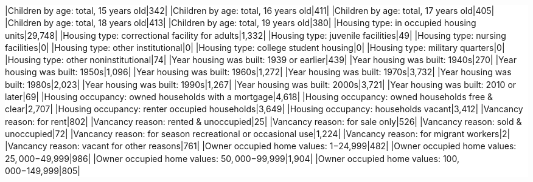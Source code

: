 |Children by age: total, 15 years old|342|
|Children by age: total, 16 years old|411|
|Children by age: total, 17 years old|405|
|Children by age: total, 18 years old|413|
|Children by age: total, 19 years old|380|
|Housing type: in occupied housing units|29,748|
|Housing type: correctional facility for adults|1,332|
|Housing type: juvenile facilities|49|
|Housing type: nursing facilities|0|
|Housing type: other institutional|0|
|Housing type: college student housing|0|
|Housing type: military quarters|0|
|Housing type: other noninstitutional|74|
|Year housing was built: 1939 or earlier|439|
|Year housing was built: 1940s|270|
|Year housing was built: 1950s|1,096|
|Year housing was built: 1960s|1,272|
|Year housing was built: 1970s|3,732|
|Year housing was built: 1980s|2,023|
|Year housing was built: 1990s|1,267|
|Year housing was built: 2000s|3,721|
|Year housing was built: 2010 or later|69|
|Housing occupancy: owned households with a mortgage|4,618|
|Housing occupancy: owned households free & clear|2,707|
|Housing occupancy: renter occupied households|3,649|
|Housing occupancy: households vacant|3,412|
|Vancancy reason: for rent|802|
|Vancancy reason: rented & unoccupied|25|
|Vancancy reason: for sale only|526|
|Vancancy reason: sold & unoccupied|72|
|Vancancy reason: for season recreational or occasional use|1,224|
|Vancancy reason: for migrant workers|2|
|Vancancy reason: vacant for other reasons|761|
|Owner occupied home values: $1-$24,999|482|
|Owner occupied home values: $25,000-$49,999|986|
|Owner occupied home values: $50,000-$99,999|1,904|
|Owner occupied home values: $100,000-$149,999|805|